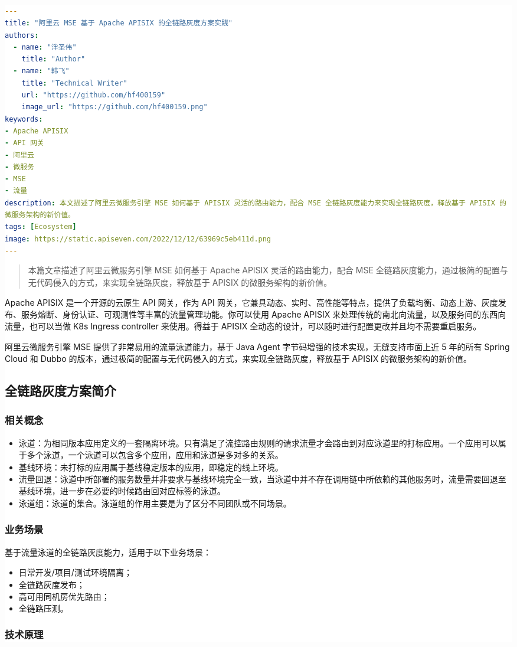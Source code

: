 ```yaml
---
title: "阿里云 MSE 基于 Apache APISIX 的全链路灰度方案实践"
authors:
  - name: "泮圣伟"
    title: "Author"
  - name: "韩飞"
    title: "Technical Writer"
    url: "https://github.com/hf400159"
    image_url: "https://github.com/hf400159.png"
keywords: 
- Apache APISIX
- API 网关
- 阿里云
- 微服务
- MSE
- 流量
description: 本文描述了阿里云微服务引擎 MSE 如何基于 APISIX 灵活的路由能力，配合 MSE 全链路灰度能力来实现全链路灰度，释放基于 APISIX 的微服务架构的新价值。
tags: [Ecosystem]
image: https://static.apiseven.com/2022/12/12/63969c5eb411d.png
---
```


> 本篇文章描述了阿里云微服务引擎 MSE 如何基于 Apache APISIX 灵活的路由能力，配合 MSE 全链路灰度能力，通过极简的配置与无代码侵入的方式，来实现全链路灰度，释放基于 APISIX 的微服务架构的新价值。



Apache APISIX 是一个开源的云原生 API 网关，作为 API 网关，它兼具动态、实时、高性能等特点，提供了负载均衡、动态上游、灰度发布、服务熔断、身份认证、可观测性等丰富的流量管理功能。你可以使用 Apache APISIX 来处理传统的南北向流量，以及服务间的东西向流量，也可以当做 K8s Ingress controller 来使用。得益于 APISIX 全动态的设计，可以随时进行配置更改并且均不需要重启服务。

阿里云微服务引擎 MSE 提供了非常易用的流量泳道能力，基于 Java Agent 字节码增强的技术实现，无缝支持市面上近 5 年的所有 Spring Cloud 和 Dubbo 的版本，通过极简的配置与无代码侵入的方式，来实现全链路灰度，释放基于 APISIX 的微服务架构的新价值。

## 全链路灰度方案简介

### 相关概念

- 泳道：为相同版本应用定义的一套隔离环境。只有满足了流控路由规则的请求流量才会路由到对应泳道里的打标应用。一个应用可以属于多个泳道，一个泳道可以包含多个应用，应用和泳道是多对多的关系。
- 基线环境：未打标的应用属于基线稳定版本的应用，即稳定的线上环境。
- 流量回退：泳道中所部署的服务数量并非要求与基线环境完全一致，当泳道中并不存在调用链中所依赖的其他服务时，流量需要回退至基线环境，进一步在必要的时候路由回对应标签的泳道。
- 泳道组：泳道的集合。泳道组的作用主要是为了区分不同团队或不同场景。

### 业务场景

基于流量泳道的全链路灰度能力，适用于以下业务场景：

- 日常开发/项目/测试环境隔离；
- 全链路灰度发布；
- 高可用同机房优先路由；
- 全链路压测。

### 技术原理
